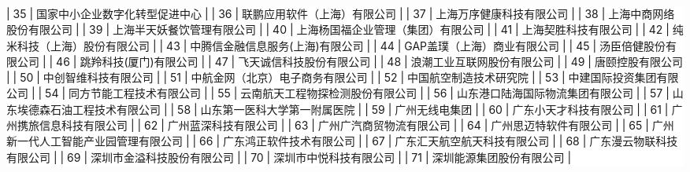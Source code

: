 | 35 | 国家中小企业数字化转型促进中心              |
| 36 | 联鹏应用软件（上海）有限公司                |
| 37 | 上海万序健康科技有限公司                    |
| 38 | 上海中商网络股份有限公司                    |
| 39 | 上海半天妖餐饮管理有限公司                  |
| 40 | 上海杨国福企业管理（集团）有限公司          |
| 41 | 上海契胜科技有限公司                        |
| 42 | 纯米科技（上海）股份有限公司                |
| 43 | 中腾信金融信息服务(上海)有限公司            |
| 44 | GAP盖璞（上海）商业有限公司                 |
| 45 | 汤臣倍健股份有限公司                        |
| 46 | 跳羚科技(厦门)有限公司                      |
| 47 | 飞天诚信科技股份有限公司                    |
| 48 | 浪潮工业互联网股份有限公司                  |
| 49 | 唐颐控股有限公司                            |
| 50 | 中创智维科技有限公司                        |
| 51 | 中航金网（北京）电子商务有限公司            |
| 52 | 中国航空制造技术研究院                      |
| 53 | 中建国际投资集团有限公司                    |
| 54 | 同方节能工程技术有限公司                    |
| 55 | 云南航天工程物探检测股份有限公司            |
| 56 | 山东港口陆海国际物流集团有限公司            |
| 57 | 山东埃德森石油工程技术有限公司              |
| 58 | 山东第一医科大学第一附属医院                |
| 59 | 广州无线电集团                              |
| 60 | 广东小天才科技有限公司                      |
| 61 | 广州携旅信息科技有限公司                    |
| 62 | 广州蓝深科技有限公司                        |
| 63 | 广州广汽商贸物流有限公司                    |
| 64 | 广州思迈特软件有限公司                      |
| 65 | 广州新一代人工智能产业园管理有限公司        |
| 66 | 广东鸿正软件技术有限公司                    |
| 67 | 广东汇天航空航天科技有限公司                |
| 68 | 广东漫云物联科技有限公司                    |
| 69 | 深圳市金溢科技股份有限公司                  |
| 70 | 深圳市中悦科技有限公司                      |
| 71 | 深圳能源集团股份有限公司                    |